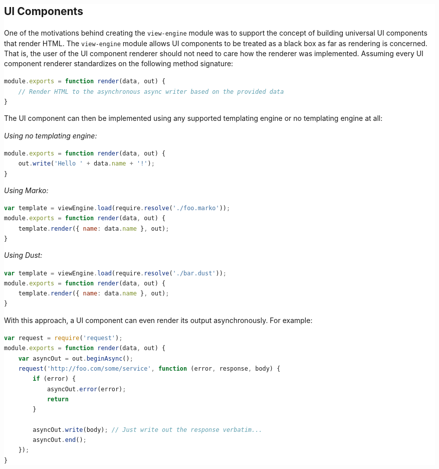 ## UI Components

One of the motivations behind creating the `view-engine` module was to support the concept of building universal UI components that render HTML. The `view-engine` module allows UI components to be treated as a black box as far as rendering is concerned. That is, the user of the UI component renderer should not need to care how the renderer was implemented. Assuming every UI component renderer standardizes on the following method signature:

```javascript
module.exports = function render(data, out) {
    // Render HTML to the asynchronous async writer based on the provided data
}
```

The UI component can then be implemented using any supported templating engine or no templating engine at all:

_Using no templating engine:_

```javascript
module.exports = function render(data, out) {
    out.write('Hello ' + data.name + '!');
}
```

_Using Marko:_

```javascript
var template = viewEngine.load(require.resolve('./foo.marko'));
module.exports = function render(data, out) {
    template.render({ name: data.name }, out);
}
```

_Using Dust:_

```javascript
var template = viewEngine.load(require.resolve('./bar.dust'));
module.exports = function render(data, out) {
    template.render({ name: data.name }, out);
}
```

With this approach, a UI component can even render its output asynchronously. For example:

```javascript
var request = require('request');
module.exports = function render(data, out) {
    var asyncOut = out.beginAsync();
    request('http://foo.com/some/service', function (error, response, body) {
        if (error) {
            asyncOut.error(error);
            return
        }

        asyncOut.write(body); // Just write out the response verbatim...
        asyncOut.end();
    });
}
```
